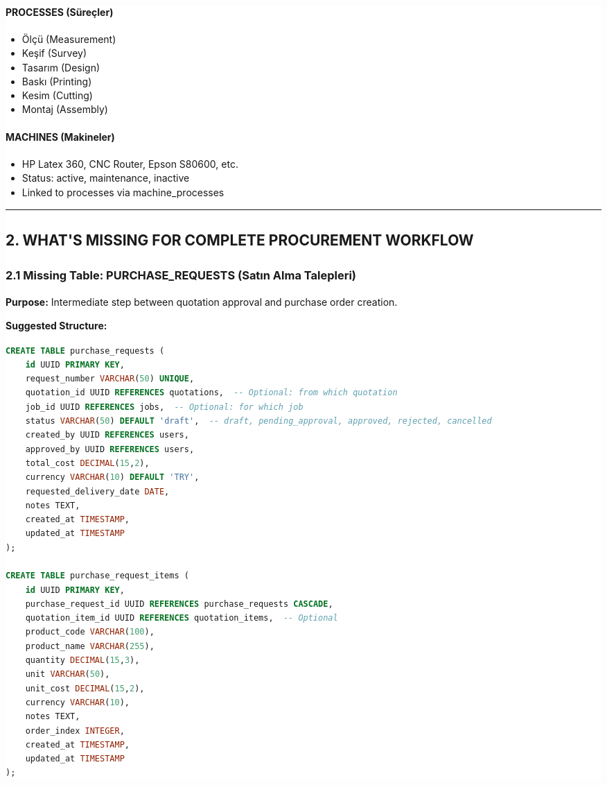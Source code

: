 #### **PROCESSES (Süreçler)**
- Ölçü (Measurement)
- Keşif (Survey)
- Tasarım (Design)
- Baskı (Printing)
- Kesim (Cutting)
- Montaj (Assembly)

#### **MACHINES (Makineler)**
- HP Latex 360, CNC Router, Epson S80600, etc.
- Status: active, maintenance, inactive
- Linked to processes via machine_processes

---

## 2. WHAT'S MISSING FOR COMPLETE PROCUREMENT WORKFLOW

### 2.1 Missing Table: PURCHASE_REQUESTS (Satın Alma Talepleri)

**Purpose:** Intermediate step between quotation approval and purchase order creation.

**Suggested Structure:**
```sql
CREATE TABLE purchase_requests (
    id UUID PRIMARY KEY,
    request_number VARCHAR(50) UNIQUE,
    quotation_id UUID REFERENCES quotations,  -- Optional: from which quotation
    job_id UUID REFERENCES jobs,  -- Optional: for which job
    status VARCHAR(50) DEFAULT 'draft',  -- draft, pending_approval, approved, rejected, cancelled
    created_by UUID REFERENCES users,
    approved_by UUID REFERENCES users,
    total_cost DECIMAL(15,2),
    currency VARCHAR(10) DEFAULT 'TRY',
    requested_delivery_date DATE,
    notes TEXT,
    created_at TIMESTAMP,
    updated_at TIMESTAMP
);

CREATE TABLE purchase_request_items (
    id UUID PRIMARY KEY,
    purchase_request_id UUID REFERENCES purchase_requests CASCADE,
    quotation_item_id UUID REFERENCES quotation_items,  -- Optional
    product_code VARCHAR(100),
    product_name VARCHAR(255),
    quantity DECIMAL(15,3),
    unit VARCHAR(50),
    unit_cost DECIMAL(15,2),
    currency VARCHAR(10),
    notes TEXT,
    order_index INTEGER,
    created_at TIMESTAMP,
    updated_at TIMESTAMP
);
```
